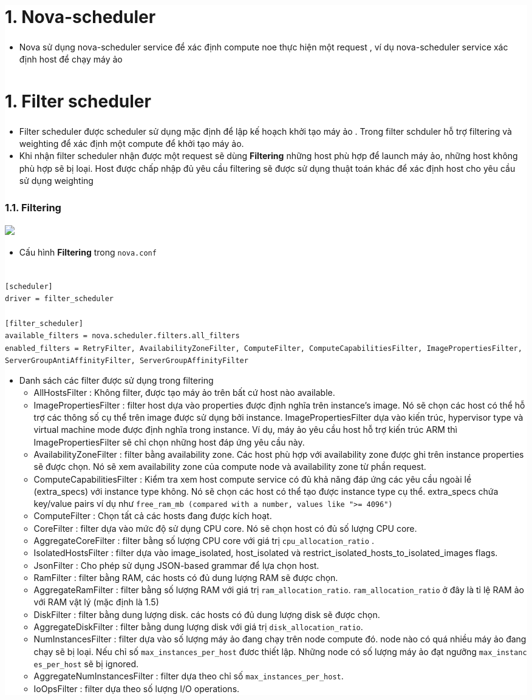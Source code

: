 



# 1. Nova-scheduler 

- Nova sử dụng nova-scheduler service để xác định compute noe thực hiện một request , ví dụ   nova-scheduler service xác định host để chạy máy ảo 

# 1. Filter scheduler

- Filter scheduler được  scheduler sử dụng  mặc định để lập kế hoạch khởi tạo  máy ảo . Trong filter schduler hỗ trợ filtering và weighting để xác định một compute để khởi tạo máy ảo. 
- Khi nhận filter scheduler nhận được một request  sẽ dùng **Filtering** những host phù hợp để launch máy ảo, những host không phù hợp sẽ bị loại. Host được chấp nhập đủ yêu cầu filtering sẽ được sử dụng thuật toán khác để xác định host cho yêu cầu sử dụng  weighting 

### 1.1. **Filtering**

![](https://docs.openstack.org/nova/queens/_images/filteringWorkflow1.png)

- Cấu hình **Filtering** trong `nova.conf`

```

[scheduler]
driver = filter_scheduler

[filter_scheduler]
available_filters = nova.scheduler.filters.all_filters
enabled_filters = RetryFilter, AvailabilityZoneFilter, ComputeFilter, ComputeCapabilitiesFilter, ImagePropertiesFilter, ServerGroupAntiAffinityFilter, ServerGroupAffinityFilter

```

- Danh sách các filter được sử dụng trong filtering
	-   AllHostsFilter : Không filter, được tạo máy ảo trên bất cứ host nào available.
	-   ImagePropertiesFilter : filter host dựa vào properties được định nghĩa trên instance’s image. Nó sẽ chọn các host có thể hỗ trợ các thông số cụ thể trên image được sử dụng bởi instance. ImagePropertiesFilter dựa vào kiến trúc, hypervisor type và virtual machine mode được định nghĩa trong instance. Ví dụ, máy ảo yêu cầu host hỗ trợ kiến trúc ARM thì ImagePropertiesFilter sẽ chỉ chọn những host đáp ứng yêu cầu này.
	-   AvailabilityZoneFilter : filter bằng availability zone. Các host phù hợp với availability zone được ghi trên instance properties sẽ được chọn. Nó sẽ xem availability zone của compute node và availability zone từ phần request.
	-   ComputeCapabilitiesFilter : Kiểm tra xem host compute service có đủ khả năng đáp ứng các yêu cầu ngoài lề (extra_specs) với instance type không. Nó sẽ chọn các host có thể tạo được instance type cụ thể. extra_specs chứa key/value pairs ví dụ như  `free_ram_mb (compared with a number, values like ">= 4096")`
	-   ComputeFilter : Chọn tất cả các hosts đang được kích hoạt.
	-   CoreFilter : filter dựa vào mức độ sử dụng CPU core. Nó sẽ chọn host có đủ số lượng CPU core.
	-   AggregateCoreFilter : filter bằng số lượng CPU core với giá trị  `cpu_allocation_ratio`  .
	-   IsolatedHostsFilter : filter dựa vào image_isolated, host_isolated và restrict_isolated_hosts_to_isolated_images flags.
	-   JsonFilter : Cho phép sử dụng JSON-based grammar để lựa chọn host.
	-   RamFilter : filter bằng RAM, các hosts có đủ dung lượng RAM sẽ được chọn.
	-   AggregateRamFilter : filter bằng số lượng RAM với giá trị  `ram_allocation_ratio`.  `ram_allocation_ratio`  ở đây là tỉ lệ RAM ảo với RAM vật lý (mặc định là 1.5)
	-   DiskFilter : filter bằng dung lượng disk. các hosts có đủ dung lượng disk sẽ được chọn.
	-   AggregateDiskFilter : filter bằng dung lượng disk với giá trị  `disk_allocation_ratio`.
	-   NumInstancesFilter : filter dựa vào số lượng máy ảo đang chạy trên node compute đó. node nào có quá nhiều máy ảo đang chạy sẽ bị loại. Nếu chỉ số  `max_instances_per_host`  đươc thiết lập. Những node có số lượng máy ảo đạt ngưỡng  	`max_instances_per_host`  sẽ bị ignored.
	-   AggregateNumInstancesFilter : filter dựa theo chỉ số  `max_instances_per_host`.
	-   IoOpsFilter : filter dựa theo số lượng I/O operations.